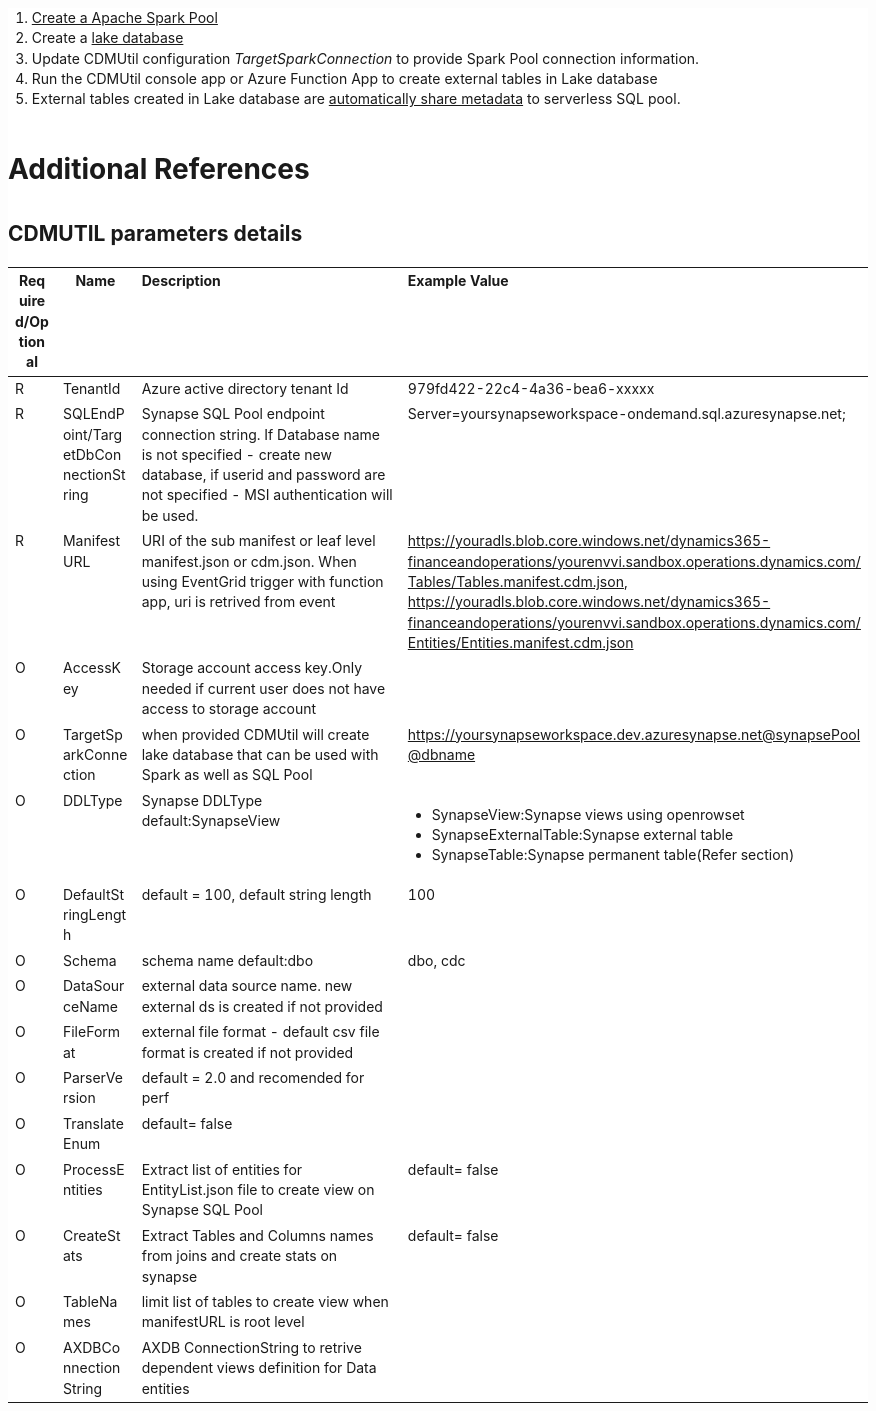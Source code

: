 1. [Create a Apache Spark Pool](https://docs.microsoft.com/en-us/azure/synapse-analytics/quickstart-create-apache-spark-pool-portal)
2. Create a [lake database](https://docs.microsoft.com/en-us/azure/synapse-analytics/database-designer/create-empty-lake-database)
3. Update CDMUtil configuration *TargetSparkConnection* to provide Spark Pool connection information.  
4. Run the CDMUtil console app or Azure Function App to create external tables in Lake database
5. External tables created in Lake database are [automatically share metadata](https://docs.microsoft.com/en-us/azure/synapse-analytics/metadata/table) to serverless SQL pool.

# Additional References

## CDMUTIL parameters details 

|Required/Optional| Name           |Description |Example Value  |
|--| ----------------- |:---|:--------------|
|R|TenantId          |Azure active directory tenant Id |979fd422-22c4-4a36-bea6-xxxxx|
|R|SQLEndPoint/TargetDbConnectionString    |Synapse SQL Pool endpoint connection string. If Database name is not specified - create new database, if userid and password are not specified - MSI authentication will be used.   |Server=yoursynapseworkspace-ondemand.sql.azuresynapse.net; 
|R|ManifestURL    |URI of the sub manifest or leaf level manifest.json or cdm.json. When using EventGrid trigger with function app, uri is retrived from event | https://youradls.blob.core.windows.net/dynamics365-financeandoperations/yourenvvi.sandbox.operations.dynamics.com/Tables/Tables.manifest.cdm.json, https://youradls.blob.core.windows.net/dynamics365-financeandoperations/yourenvvi.sandbox.operations.dynamics.com/Entities/Entities.manifest.cdm.json 
|O|AccessKey    |Storage account access key.Only needed if current user does not have access to storage account |  
|O|TargetSparkConnection    |when provided CDMUtil will create lake database that can be used with Spark as well as SQL Pool | https://yoursynapseworkspace.dev.azuresynapse.net@synapsePool@dbname
|O|DDLType          |Synapse DDLType default:SynapseView  |<ul><li>SynapseView:Synapse views using openrowset</li><li>SynapseExternalTable:Synapse external table</li><li>SynapseTable:Synapse permanent table(Refer section)</li></ul>|
|O|DefaultStringLength|default = 100, default string length|100|
|O|Schema    |schema name default:dbo | dbo, cdc 
|O|DataSourceName    |external data source name. new external ds is created if not provided | 
|O|FileFormat    |external file format - default csv file format is created if not provided |
|O|ParserVersion    |default = 2.0 and recomended for perf | 
|O|TranslateEnum    |default= false |   
|O|ProcessEntities    |Extract list of entities for EntityList.json file to create view on Synapse SQL Pool| default= false
|O|CreateStats    | Extract Tables and Columns names from joins and create stats on synapse| default= false
|O|TableNames    |limit list of tables to create view when manifestURL is root level |
|O|AXDBConnectionString    |AXDB ConnectionString to retrive dependent views definition for Data entities  |


 
